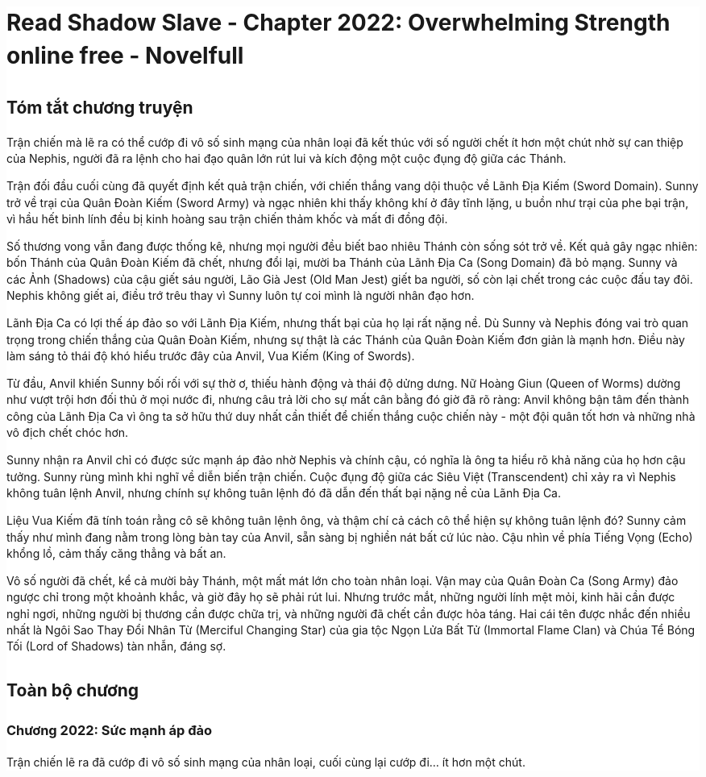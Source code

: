 # Read Shadow Slave - Chapter 2022: Overwhelming Strength online free - Novelfull

## Tóm tắt chương truyện

Trận chiến mà lẽ ra có thể cướp đi vô số sinh mạng của nhân loại đã kết thúc với số người chết ít hơn một chút nhờ sự can thiệp của Nephis, người đã ra lệnh cho hai đạo quân lớn rút lui và kích động một cuộc đụng độ giữa các Thánh.

Trận đối đầu cuối cùng đã quyết định kết quả trận chiến, với chiến thắng vang dội thuộc về Lãnh Địa Kiếm (Sword Domain). Sunny trở về trại của Quân Đoàn Kiếm (Sword Army) và ngạc nhiên khi thấy không khí ở đây tĩnh lặng, u buồn như trại của phe bại trận, vì hầu hết binh lính đều bị kinh hoàng sau trận chiến thảm khốc và mất đi đồng đội.

Số thương vong vẫn đang được thống kê, nhưng mọi người đều biết bao nhiêu Thánh còn sống sót trở về. Kết quả gây ngạc nhiên: bốn Thánh của Quân Đoàn Kiếm đã chết, nhưng đổi lại, mười ba Thánh của Lãnh Địa Ca (Song Domain) đã bỏ mạng. Sunny và các Ảnh (Shadows) của cậu giết sáu người, Lão Già Jest (Old Man Jest) giết ba người, số còn lại chết trong các cuộc đấu tay đôi. Nephis không giết ai, điều trớ trêu thay vì Sunny luôn tự coi mình là người nhân đạo hơn.

Lãnh Địa Ca có lợi thế áp đảo so với Lãnh Địa Kiếm, nhưng thất bại của họ lại rất nặng nề. Dù Sunny và Nephis đóng vai trò quan trọng trong chiến thắng của Quân Đoàn Kiếm, nhưng sự thật là các Thánh của Quân Đoàn Kiếm đơn giản là mạnh hơn. Điều này làm sáng tỏ thái độ khó hiểu trước đây của Anvil, Vua Kiếm (King of Swords).

Từ đầu, Anvil khiến Sunny bối rối với sự thờ ơ, thiếu hành động và thái độ dửng dưng. Nữ Hoàng Giun (Queen of Worms) dường như vượt trội hơn đối thủ ở mọi nước đi, nhưng câu trả lời cho sự mất cân bằng đó giờ đã rõ ràng: Anvil không bận tâm đến thành công của Lãnh Địa Ca vì ông ta sở hữu thứ duy nhất cần thiết để chiến thắng cuộc chiến này - một đội quân tốt hơn và những nhà vô địch chết chóc hơn.

Sunny nhận ra Anvil chỉ có được sức mạnh áp đảo nhờ Nephis và chính cậu, có nghĩa là ông ta hiểu rõ khả năng của họ hơn cậu tưởng. Sunny rùng mình khi nghĩ về diễn biến trận chiến. Cuộc đụng độ giữa các Siêu Việt (Transcendent) chỉ xảy ra vì Nephis không tuân lệnh Anvil, nhưng chính sự không tuân lệnh đó đã dẫn đến thất bại nặng nề của Lãnh Địa Ca.

Liệu Vua Kiếm đã tính toán rằng cô sẽ không tuân lệnh ông, và thậm chí cả cách cô thể hiện sự không tuân lệnh đó? Sunny cảm thấy như mình đang nằm trong lòng bàn tay của Anvil, sẵn sàng bị nghiền nát bất cứ lúc nào. Cậu nhìn về phía Tiếng Vọng (Echo) khổng lồ, cảm thấy căng thẳng và bất an.

Vô số người đã chết, kể cả mười bảy Thánh, một mất mát lớn cho toàn nhân loại. Vận may của Quân Đoàn Ca (Song Army) đảo ngược chỉ trong một khoảnh khắc, và giờ đây họ sẽ phải rút lui. Nhưng trước mắt, những người lính mệt mỏi, kinh hãi cần được nghỉ ngơi, những người bị thương cần được chữa trị, và những người đã chết cần được hỏa táng. Hai cái tên được nhắc đến nhiều nhất là Ngôi Sao Thay Đổi Nhân Từ (Merciful Changing Star) của gia tộc Ngọn Lửa Bất Tử (Immortal Flame Clan) và Chúa Tể Bóng Tối (Lord of Shadows) tàn nhẫn, đáng sợ.

## Toàn bộ chương

### Chương 2022: Sức mạnh áp đảo

Trận chiến lẽ ra đã cướp đi vô số sinh mạng của nhân loại, cuối cùng lại cướp đi… ít hơn một chút.
